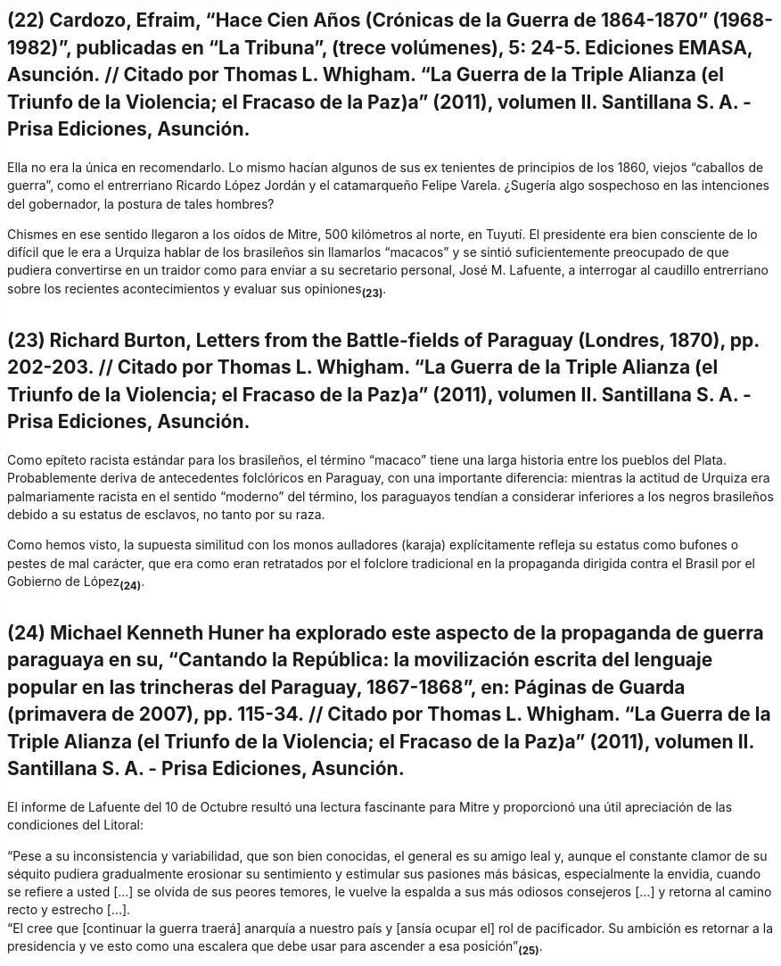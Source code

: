 ## **(22) Cardozo, Efraim, “Hace Cien Años (Crónicas de la Guerra de 1864-1870” (1968-1982)”, publicadas en “La Tribuna”, (trece volúmenes), 5: 24-5. Ediciones EMASA, Asunción. // Citado por Thomas L. Whigham. “La Guerra de la Triple Alianza (el Triunfo de la Violencia; el Fracaso de la Paz)a” (2011), volumen II. Santillana S. A. - Prisa Ediciones, Asunción.**

Ella no era la única en recomendarlo. Lo mismo hacían algunos de sus ex tenientes de principios de los 1860, viejos “caballos de guerra”, como el entrerriano Ricardo López Jordán y el catamarqueño Felipe Varela. ¿Sugería algo sospechoso en las intenciones del gobernador, la postura de tales hombres?

Chismes en ese sentido llegaron a los oídos de Mitre, 500 kilómetros al norte, en Tuyutí. El presidente era bien consciente de lo difícil que le era a Urquiza hablar de los brasileños sin llamarlos “macacos” y se sintió suficientemente preocupado de que pudiera convertirse en un traidor como para enviar a su secretario personal, José M. Lafuente, a interrogar al caudillo entrerriano sobre los recientes acontecimientos y evaluar sus opiniones<sub><strong>(23)</strong></sub>.

## **(23) Richard Burton, Letters from the Battle-fields of Paraguay (Londres, 1870), pp. 202-203. // Citado por Thomas L. Whigham. “La Guerra de la Triple Alianza (el Triunfo de la Violencia; el Fracaso de la Paz)a” (2011), volumen II. Santillana S. A. - Prisa Ediciones, Asunción.**

Como epíteto racista estándar para los brasileños, el término “macaco” tiene una larga historia entre los pueblos del Plata. Probablemente deriva de antecedentes folclóricos en Paraguay, con una importante diferencia: mientras la actitud de Urquiza era palmariamente racista en el sentido “moderno” del término, los paraguayos tendían a considerar inferiores a los negros brasileños debido a su estatus de esclavos, no tanto por su raza.

Como hemos visto, la supuesta similitud con los monos aulladores (karaja) explícitamente refleja su estatus como bufones o pestes de mal carácter, que era como eran retratados por el folclore tradicional en la propaganda dirigida contra el Brasil por el Gobierno de López<sub><strong>(24)</strong></sub>.

## **(24) Michael Kenneth Huner ha explorado este aspecto de la propaganda de guerra paraguaya en su, “Cantando la República: la movilización escrita del lenguaje popular en las trincheras del Paraguay, 1867-1868”, en: Páginas de Guarda (primavera de 2007), pp. 115-34. // Citado por Thomas L. Whigham. “La Guerra de la Triple Alianza (el Triunfo de la Violencia; el Fracaso de la Paz)a” (2011), volumen II. Santillana S. A. - Prisa Ediciones, Asunción.**

El informe de Lafuente del 10 de Octubre resultó una lectura fascinante para Mitre y proporcionó una útil apreciación de las condiciones del Litoral:

“Pese a su inconsistencia y variabilidad, que son bien conocidas, el general es su amigo leal y, aunque el constante clamor de su séquito pudiera gradualmente erosionar su sentimiento y estimular sus pasiones más básicas, especialmente la envidia, cuando se refiere a usted \[...\] se olvida de sus peores temores, le vuelve la espalda a sus más odiosos consejeros \[...\] y retorna al camino recto y estrecho \[...\].  
“El cree que \[continuar la guerra traerá\] anarquía a nuestro país y \[ansía ocupar el\] rol de pacificador. Su ambición es retornar a la presidencia y ve esto como una escalera que debe usar para ascender a esa posición”<sub><strong>(25)</strong></sub>.
